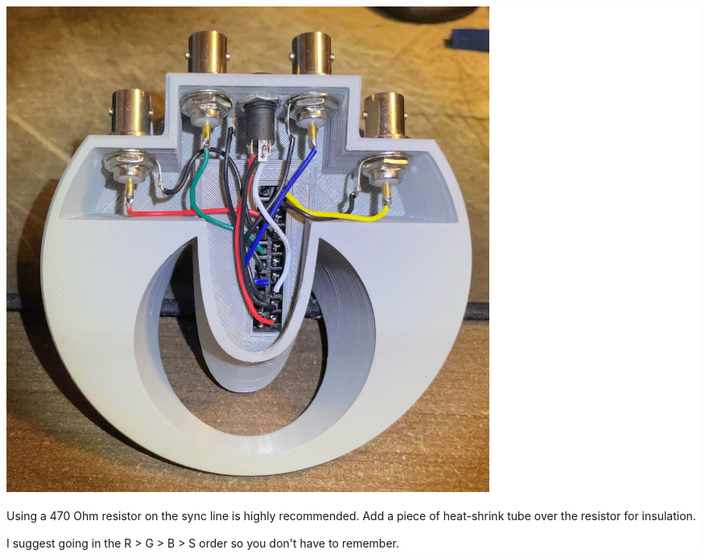 <img src="./Pics/08.jpg" width="600px" />

Using a 470 Ohm resistor on the sync line is highly recommended. Add a piece of heat-shrink tube over the resistor for insulation.

I suggest going in the R > G > B > S order so you don't have to remember.
